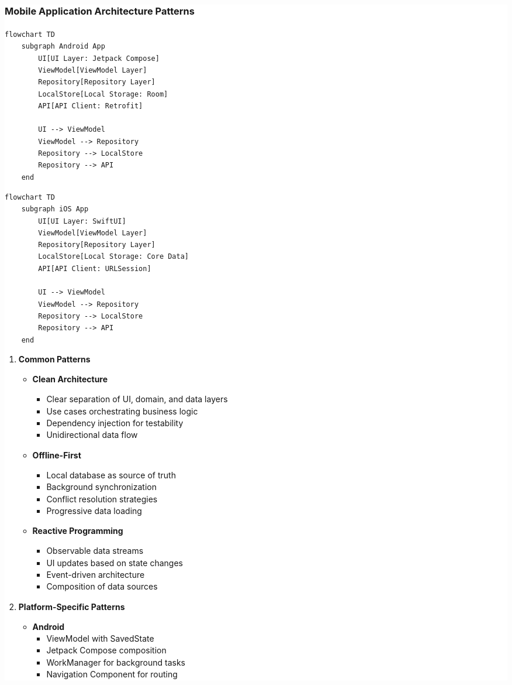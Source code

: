 ### Mobile Application Architecture Patterns

```mermaid
flowchart TD
    subgraph Android App
        UI[UI Layer: Jetpack Compose]
        ViewModel[ViewModel Layer]
        Repository[Repository Layer]
        LocalStore[Local Storage: Room]
        API[API Client: Retrofit]
        
        UI --> ViewModel
        ViewModel --> Repository
        Repository --> LocalStore
        Repository --> API
    end
```

```mermaid
flowchart TD
    subgraph iOS App
        UI[UI Layer: SwiftUI]
        ViewModel[ViewModel Layer]
        Repository[Repository Layer]
        LocalStore[Local Storage: Core Data]
        API[API Client: URLSession]
        
        UI --> ViewModel
        ViewModel --> Repository
        Repository --> LocalStore
        Repository --> API
    end
```

1. **Common Patterns**
   - **Clean Architecture**
     - Clear separation of UI, domain, and data layers
     - Use cases orchestrating business logic
     - Dependency injection for testability
     - Unidirectional data flow
   
   - **Offline-First**
     - Local database as source of truth
     - Background synchronization
     - Conflict resolution strategies
     - Progressive data loading
   
   - **Reactive Programming**
     - Observable data streams
     - UI updates based on state changes
     - Event-driven architecture
     - Composition of data sources

2. **Platform-Specific Patterns**
   - **Android**
     - ViewModel with SavedState
     - Jetpack Compose composition
     - WorkManager for background tasks
     - Navigation Component for routing
   